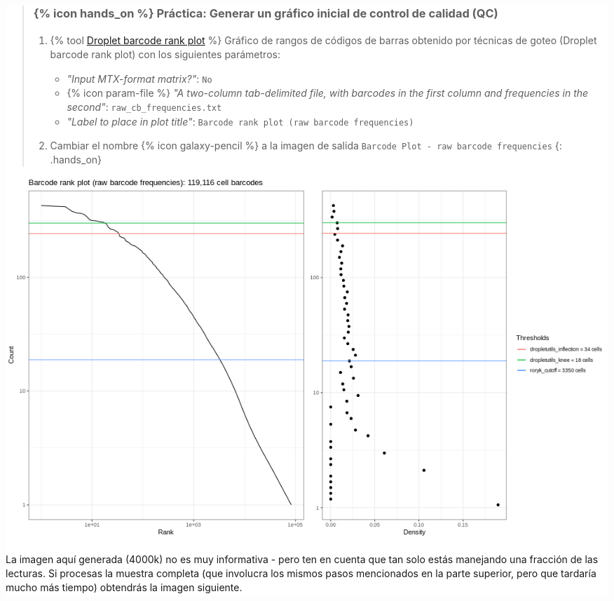 > ### {% icon hands_on %} Práctica: Generar un gráfico inicial de control de calidad (QC)
>
> 1. {% tool [Droplet barcode rank plot](toolshed.g2.bx.psu.edu/repos/ebi-gxa/droplet_barcode_plot/_dropletBarcodePlot/1.6.1+galaxy2) %} Gráfico de rangos de códigos de barras obtenido por técnicas de goteo (Droplet barcode rank plot) con los siguientes parámetros:
>    - *"Input MTX-format matrix?"*: `No`
>    - {% icon param-file %} *"A two-column tab-delimited file, with barcodes in the first column and frequencies in the second"*: `raw_cb_frequencies.txt`
>    - *"Label to place in plot title"*: `Barcode rank plot (raw barcode frequencies)`
>
> 2. Cambiar el nombre {% icon galaxy-pencil %} a la imagen de salida `Barcode Plot - raw barcode frequencies`
{: .hands_on}

![raw droplet barcode plots-400k](../../images/wab-raw_barcodes-400k.png "Subconjunto de datos crudos, 400k cadenas")

La imagen aquí generada (4000k) no es muy informativa - pero ten en cuenta que tan solo estás manejando una fracción de las lecturas. Si procesas la muestra completa (que involucra los mismos pasos mencionados en la parte superior, pero que tardaría mucho más tiempo) obtendrás la imagen siguiente.
